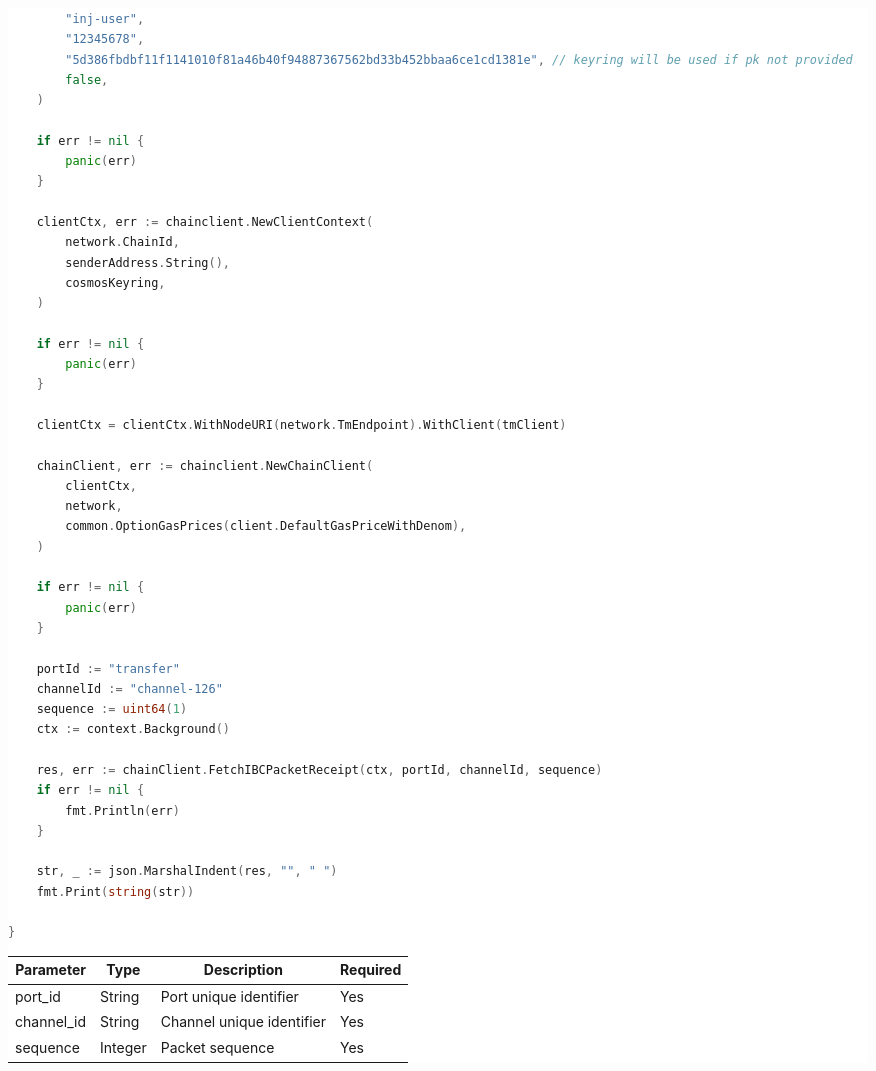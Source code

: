 ```go
		"inj-user",
		"12345678",
		"5d386fbdbf11f1141010f81a46b40f94887367562bd33b452bbaa6ce1cd1381e", // keyring will be used if pk not provided
		false,
	)

	if err != nil {
		panic(err)
	}

	clientCtx, err := chainclient.NewClientContext(
		network.ChainId,
		senderAddress.String(),
		cosmosKeyring,
	)

	if err != nil {
		panic(err)
	}

	clientCtx = clientCtx.WithNodeURI(network.TmEndpoint).WithClient(tmClient)

	chainClient, err := chainclient.NewChainClient(
		clientCtx,
		network,
		common.OptionGasPrices(client.DefaultGasPriceWithDenom),
	)

	if err != nil {
		panic(err)
	}

	portId := "transfer"
	channelId := "channel-126"
	sequence := uint64(1)
	ctx := context.Background()

	res, err := chainClient.FetchIBCPacketReceipt(ctx, portId, channelId, sequence)
	if err != nil {
		fmt.Println(err)
	}

	str, _ := json.MarshalIndent(res, "", " ")
	fmt.Print(string(str))

}
```



<table class="JSON-TO-HTML-TABLE"><thead><tr><th class="parameter-th">Parameter</th><th class="type-th">Type</th><th class="description-th">Description</th><th class="required-th">Required</th></tr></thead><tbody ><tr ><td class="parameter-td td_text">port_id</td><td class="type-td td_text">String</td><td class="description-td td_text">Port unique identifier</td><td class="required-td td_text">Yes</td></tr>
<tr ><td class="parameter-td td_text">channel_id</td><td class="type-td td_text">String</td><td class="description-td td_text">Channel unique identifier</td><td class="required-td td_text">Yes</td></tr>
<tr ><td class="parameter-td td_text">sequence</td><td class="type-td td_text">Integer</td><td class="description-td td_text">Packet sequence</td><td class="required-td td_text">Yes</td></tr></tbody></table>
